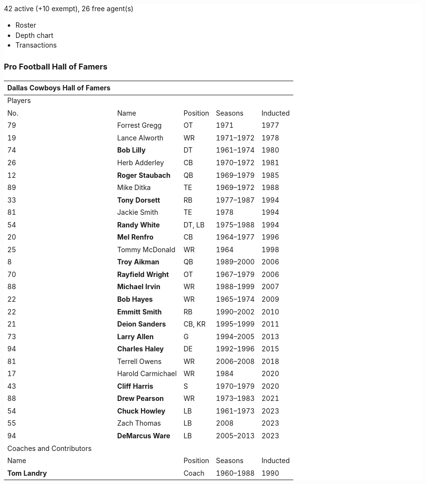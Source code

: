 42 active (\+10 exempt), 26 free agent(s)

* Roster
* Depth chart
* Transactions

### Pro Football Hall of Famers



| Dallas Cowboys Hall of Famers | | | | |
| --- | --- | --- | --- | --- |
| Players | | | | |
| No. | Name | Position | Seasons | Inducted |
| 79 | Forrest Gregg | OT | 1971 | 1977 |
| 19 | Lance Alworth | WR | 1971–1972 | 1978 |
| 74 | **Bob Lilly** | DT | 1961–1974 | 1980 |
| 26 | Herb Adderley | CB | 1970–1972 | 1981 |
| 12 | **Roger Staubach** | QB | 1969–1979 | 1985 |
| 89 | Mike Ditka | TE | 1969–1972 | 1988 |
| 33 | **Tony Dorsett** | RB | 1977–1987 | 1994 |
| 81 | Jackie Smith | TE | 1978 | 1994 |
| 54 | **Randy White** | DT, LB | 1975–1988 | 1994 |
| 20 | **Mel Renfro** | CB | 1964–1977 | 1996 |
| 25 | Tommy McDonald | WR | 1964 | 1998 |
| 8 | **Troy Aikman** | QB | 1989–2000 | 2006 |
| 70 | **Rayfield Wright** | OT | 1967–1979 | 2006 |
| 88 | **Michael Irvin** | WR | 1988–1999 | 2007 |
| 22 | **Bob Hayes** | WR | 1965–1974 | 2009 |
| 22 | **Emmitt Smith** | RB | 1990–2002 | 2010 |
| 21 | **Deion Sanders** | CB, KR | 1995–1999 | 2011 |
| 73 | **Larry Allen** | G | 1994–2005 | 2013 |
| 94 | **Charles Haley** | DE | 1992–1996 | 2015 |
| 81 | Terrell Owens | WR | 2006–2008 | 2018 |
| 17 | Harold Carmichael | WR | 1984 | 2020 |
| 43 | **Cliff Harris** | S | 1970–1979 | 2020 |
| 88 | **Drew Pearson** | WR | 1973–1983 | 2021 |
| 54 | **Chuck Howley** | LB | 1961–1973 | 2023 |
| 55 | Zach Thomas | LB | 2008 | 2023 |
| 94 | **DeMarcus Ware** | LB | 2005–2013 | 2023 |
| Coaches and Contributors | | | | |
| Name | | Position | Seasons | Inducted |
| **Tom Landry** | | Coach | 1960–1988 | 1990 |